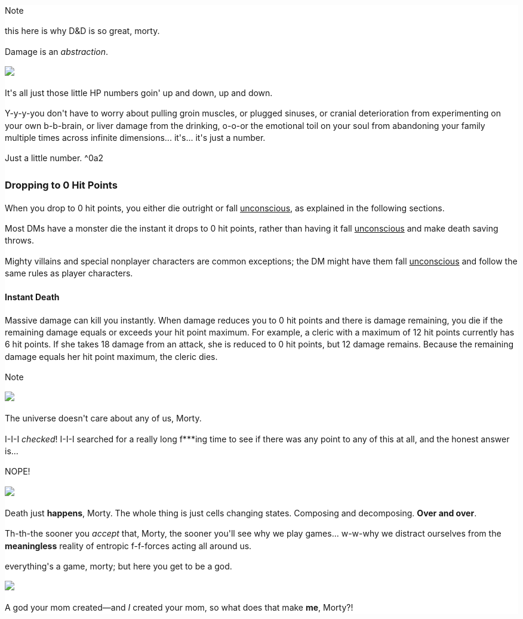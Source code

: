 > [!note] 
> 
> this here is why D&D is so great, morty.
> 
> Damage is an *abstraction*.
> 
> ![](https://raw.githubusercontent.com/5etools-mirror-3/5etools-img/main/book/RMR/078-c2-22.webp#center)
> 
> It's all just those little HP numbers goin' up and down, up and down.
> 
> Y-y-y-you don't have to worry about pulling groin muscles, or plugged sinuses, or cranial deterioration from experimenting on your own b-b-brain, or liver damage from the drinking, o-o-or the emotional toil on your soul from abandoning your family multiple times across infinite dimensions... it's... it's just a number.
> 
> Just a little number.
^0a2

### Dropping to 0 Hit Points

When you drop to 0 hit points, you either die outright or fall [unconscious](Mechanics/Rules/conditions.md#Unconscious), as explained in the following sections.

Most DMs have a monster die the instant it drops to 0 hit points, rather than having it fall [unconscious](Mechanics/Rules/conditions.md#Unconscious) and make death saving throws.

Mighty villains and special nonplayer characters are common exceptions; the DM might have them fall [unconscious](Mechanics/Rules/conditions.md#Unconscious) and follow the same rules as player characters.

#### Instant Death

Massive damage can kill you instantly. When damage reduces you to 0 hit points and there is damage remaining, you die if the remaining damage equals or exceeds your hit point maximum. For example, a cleric with a maximum of 12 hit points currently has 6 hit points. If she takes 18 damage from an attack, she is reduced to 0 hit points, but 12 damage remains. Because the remaining damage equals her hit point maximum, the cleric dies.

> [!note] 
> 
> ![](https://raw.githubusercontent.com/5etools-mirror-3/5etools-img/main/book/RMR/079-ram-head-sarcasm.webp#center)
> 
> The universe doesn't care about any of us, Morty.
> 
> I-I-I *checked*! I-I-I searched for a really long f***ing time to see if there was any point to any of this at all, and the honest answer is...
> 
> NOPE!
> 
> ![](https://raw.githubusercontent.com/5etools-mirror-3/5etools-img/main/book/RMR/080-ram-head-rick-madconfused.webp#center)
> 
> Death just **happens**, Morty. The whole thing is just cells changing states. Composing and decomposing. **Over and over**. 
> 
> Th-th-the sooner you *accept* that, Morty, the sooner you'll see why we play games... w-w-why we distract ourselves from the **meaningless** reality of entropic f-f-forces acting all around us.
> 
> everything's a game, morty; but here you get to be a god.
> 
> ![](https://raw.githubusercontent.com/5etools-mirror-3/5etools-img/main/book/RMR/081-ram-head-yas.webp#center)
> 
> A god your mom created—and *I* created your mom, so what does that make **me**, Morty?!